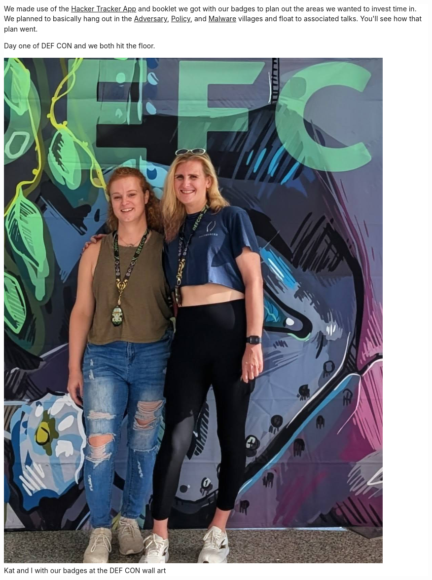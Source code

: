 </div>

We made use of the [Hacker Tracker App](https://hackertracker.app/) and booklet we got with our badges to plan out the areas we wanted to invest time in. We planned to basically hang out in the [Adversary](https://adversaryvillage.org/), [Policy](https://x.com/defconpolicy), and [Malware](https://malwarevillage.org/) villages and float to associated talks. You'll see how that plan went.

Day one of DEF CON and we both hit the floor.

<div class="post-image">
  <img src="/assets/images/photos/DC33-travel-pics/PXL_20250807_2357575032.JPG" alt="Kali and Kat at DEF CON">
  <div class="post-image-caption">Kat and I with our badges at the DEF CON wall art</div>
</div>
